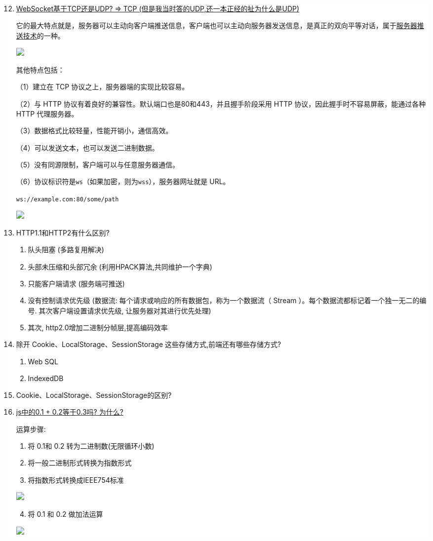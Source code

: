 12. <u>WebSocket基于TCP还是UDP? =&gt; TCP (但是我当时答的UDP,还一本正经的扯为什么是UDP)</u>

    它的最大特点就是，服务器可以主动向客户端推送信息，客户端也可以主动向服务器发送信息，是真正的双向平等对话，属于[服务器推送技术](https://en.wikipedia.org/wiki/Push_technology)的一种。

    ![](https://tva1.sinaimg.cn/large/e6c9d24egy1h018xknblqj20hg0e70tm.jpg)

    其他特点包括：

    （1）建立在 TCP 协议之上，服务器端的实现比较容易。

    （2）与 HTTP 协议有着良好的兼容性。默认端口也是80和443，并且握手阶段采用 HTTP 协议，因此握手时不容易屏蔽，能通过各种 HTTP 代理服务器。

    （3）数据格式比较轻量，性能开销小，通信高效。

    （4）可以发送文本，也可以发送二进制数据。

    （5）没有同源限制，客户端可以与任意服务器通信。

    （6）协议标识符是`ws`（如果加密，则为`wss`），服务器网址就是 URL。

    ```markup
    ws://example.com:80/some/path
    ```

    ![](https://tva1.sinaimg.cn/large/e6c9d24egy1h018y2fw81j20bm08o3yr.jpg)

13. HTTP1.1和HTTP2有什么区别?

    1. 队头阻塞 (多路复用解决)

    2. 头部未压缩和头部冗余 (利用HPACK算法,共同维护一个字典)

    3. 只能客户端请求 (服务端可推送)

    4. 没有控制请求优先级 (数据流: 每个请求或响应的所有数据包，称为⼀个数据流（ Stream ）。每个数据流都标记着⼀个独⼀⽆⼆的编号. 其次客户端设置请求优先级, 让服务器对其进行优先处理)

    5. 其次, http2.0增加二进制分帧层,提高编码效率

14. 除开 Cookie、LocalStorage、SessionStorage 这些存储方式,前端还有哪些存储方式?

    1. Web SQL

    2. IndexedDB

15. Cookie、LocalStorage、SessionStorage的区别?

16. <u>js中的0.1 + 0.2等于0.3吗? 为什么?</u>

    运算步骤:

    1. 将 0.1和 0.2 转为二进制数(无限循环小数)

    2. 将一般二进制形式转换为指数形式

    3. 将指数形式转换成IEEE754标准

    ![](https://tva1.sinaimg.cn/large/e6c9d24egy1h02b1bh7hdj21fh0rbjy3.jpg)

    4. 将 0.1 和 0.2 做加法运算

    ![](https://tva1.sinaimg.cn/large/e6c9d24egy1h02edba1hbj21f40rgjxj.jpg)
